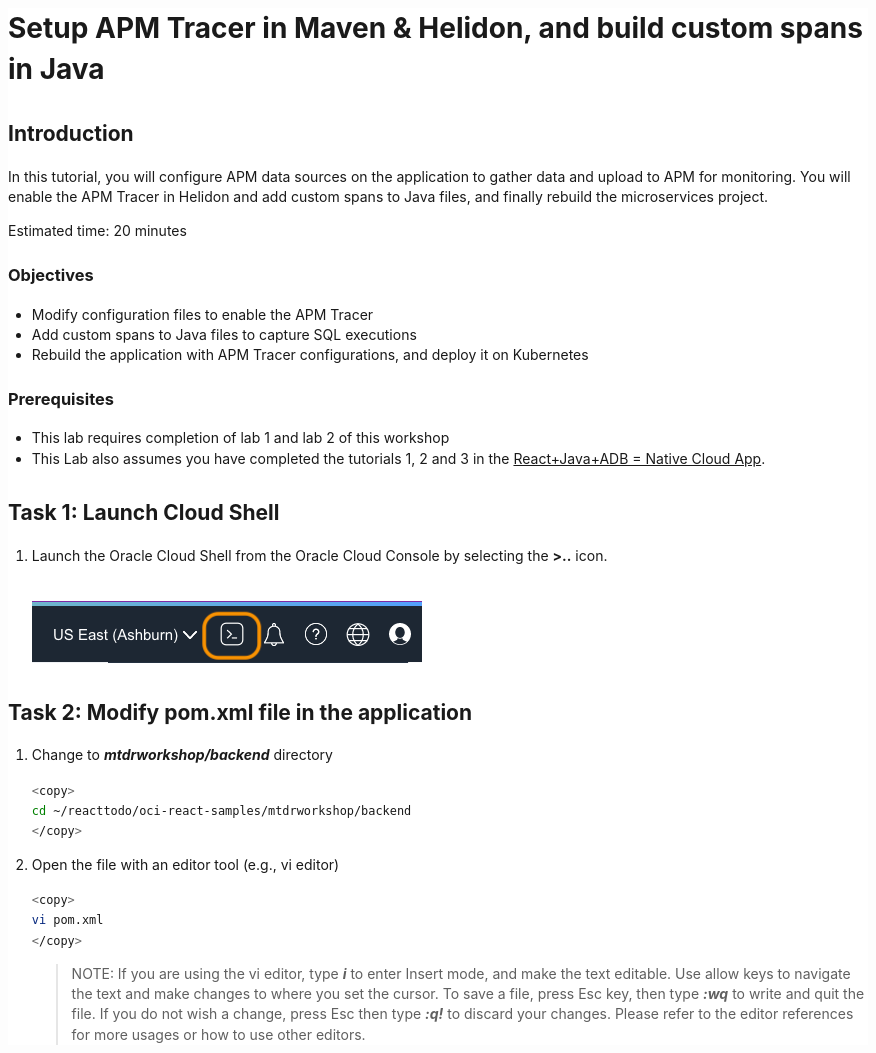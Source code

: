 # Setup APM Tracer in Maven & Helidon, and build custom spans in Java

## Introduction

In this tutorial, you will configure APM data sources on the application to gather data and upload to APM for monitoring. You will enable the APM Tracer in Helidon and add custom spans to Java files, and finally rebuild the microservices project.

Estimated time: 20 minutes

### Objectives

* Modify configuration files to enable the APM Tracer
*	Add custom spans to Java files to capture SQL executions
*	Rebuild the application with APM Tracer configurations, and deploy it on Kubernetes

### Prerequisites

* This lab requires completion of lab 1 and lab 2 of this workshop
* This Lab also assumes you have completed the tutorials 1, 2 and 3 in the [React+Java+ADB = Native Cloud App](https://apexapps.oracle.com/pls/apex/dbpm/r/livelabs/view-workshop?wid=814).

## Task 1: Launch Cloud Shell
1. Launch the Oracle Cloud Shell from the Oracle Cloud Console by selecting the **>..** icon.  <br/><br/>

	![Cloud Shell](images/1-1-cloudshell.png " ")

## Task 2: Modify pom.xml file in the application

1.	Change to ***mtdrworkshop/backend*** directory

	``` bash
	<copy>
	cd ~/reacttodo/oci-react-samples/mtdrworkshop/backend
	</copy>
	```
2.	Open the file with an editor tool (e.g., vi editor)
	``` bash
	<copy>
	vi pom.xml
	</copy>
	```

	  >NOTE: If you are using the vi editor, type ***i*** to enter Insert mode, and make the text editable. Use allow keys to navigate the text and make changes to where you set the cursor. To save a file, press Esc key, then type ***:wq*** to write and quit the file. If you do not wish a change, press Esc then type ***:q!*** to discard your changes. Please refer to the editor references for more usages or how to use other editors.

